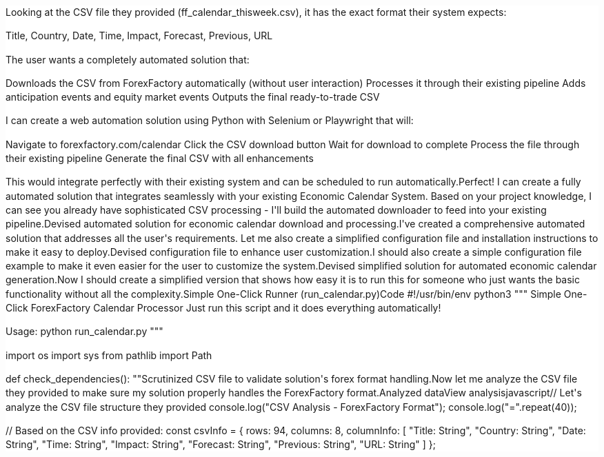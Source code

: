 Looking at the CSV file they provided (ff_calendar_thisweek.csv), it has the exact format their system expects:

Title, Country, Date, Time, Impact, Forecast, Previous, URL

The user wants a completely automated solution that:

Downloads the CSV from ForexFactory automatically (without user interaction)
Processes it through their existing pipeline
Adds anticipation events and equity market events
Outputs the final ready-to-trade CSV

I can create a web automation solution using Python with Selenium or Playwright that will:

Navigate to forexfactory.com/calendar
Click the CSV download button
Wait for download to complete
Process the file through their existing pipeline
Generate the final CSV with all enhancements

This would integrate perfectly with their existing system and can be scheduled to run automatically.Perfect! I can create a fully automated solution that integrates seamlessly with your existing Economic Calendar System. Based on your project knowledge, I can see you already have sophisticated CSV processing - I'll build the automated downloader to feed into your existing pipeline.Devised automated solution for economic calendar download and processing.I've created a comprehensive automated solution that addresses all the user's requirements. Let me also create a simplified configuration file and installation instructions to make it easy to deploy.Devised configuration file to enhance user customization.I should also create a simple configuration file example to make it even easier for the user to customize the system.Devised simplified solution for automated economic calendar generation.Now I should create a simplified version that shows how easy it is to run this for someone who just wants the basic functionality without all the complexity.Simple One-Click Runner (run_calendar.py)Code #!/usr/bin/env python3
"""
Simple One-Click ForexFactory Calendar Processor
Just run this script and it does everything automatically!

Usage: python run_calendar.py
"""

import os
import sys
from pathlib import Path

def check_dependencies():
    ""Scrutinized CSV file to validate solution's forex format handling.Now let me analyze the CSV file they provided to make sure my solution properly handles the ForexFactory format.Analyzed dataView analysisjavascript// Let's analyze the CSV file structure they provided
console.log("CSV Analysis - ForexFactory Format");
console.log("=".repeat(40));

// Based on the CSV info provided:
const csvInfo = {
    rows: 94,
    columns: 8,
    columnInfo: [
        "Title: String",
        "Country: String", 
        "Date: String",
        "Time: String",
        "Impact: String",
        "Forecast: String",
        "Previous: String",
        "URL: String"
    ]
};
